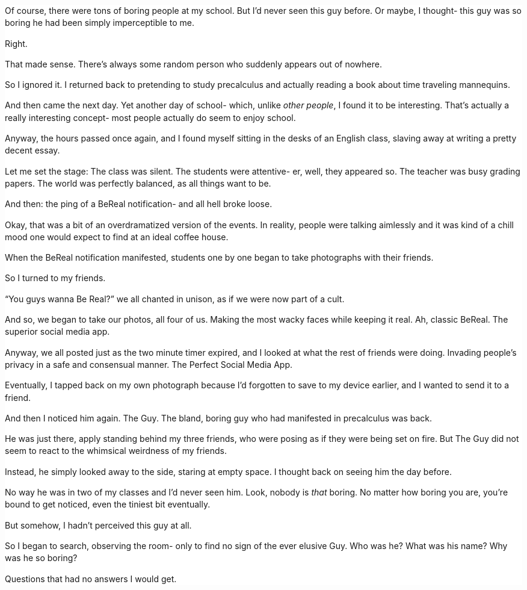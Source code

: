 Of course, there were tons of boring people at my school. But I’d never seen this guy before. Or maybe, I thought- this guy was so boring he had been simply imperceptible to me.

Right.

That made sense. There’s always some random person who suddenly appears out of nowhere.

So I ignored it. I returned back to pretending to study precalculus and actually reading a book about time traveling mannequins.

And then came the next day. Yet another day of school- which, unlike *other people*, I found it to be interesting. That’s actually a really interesting concept- most people actually do seem to enjoy school.

Anyway, the hours passed once again, and I found myself sitting in the desks of an English class, slaving away at writing a pretty decent essay.

Let me set the stage: The class was silent. The students were attentive- er, well, they appeared so. The teacher was busy grading papers. The world was perfectly balanced, as all things want to be.

And then: the ping of a BeReal notification- and all hell broke loose.

Okay, that was a bit of an overdramatized version of the events. In reality, people were talking aimlessly and it was kind of a chill mood one would expect to find at an ideal coffee house.

When the BeReal notification manifested, students one by one began to take photographs with their friends.

So I turned to my friends.

“You guys wanna Be Real?” we all chanted in unison, as if we were now part of a cult.

And so, we began to take our photos, all four of us. Making the most wacky faces while keeping it real. Ah, classic BeReal. The superior social media app.

Anyway, we all posted just as the two minute timer expired, and I looked at what the rest of friends were doing. Invading people’s privacy in a safe and consensual manner. The Perfect Social Media App.

Eventually, I tapped back on my own photograph because I’d forgotten to save to my device earlier, and I wanted to send it to a friend.

And then I noticed him again. The Guy. The bland, boring guy who had manifested in precalculus was back.

He was just there, apply standing behind my three friends, who were posing as if they were being set on fire. But The Guy did not seem to react to the whimsical weirdness of my friends.

Instead, he simply looked away to the side, staring at empty space. I thought back on seeing him the day before.

No way he was in two of my classes and I’d never seen him. Look, nobody is *that* boring. No matter how boring you are, you’re bound to get noticed, even the tiniest bit eventually.

But somehow, I hadn’t perceived this guy at all.

So I began to search, observing the room- only to find no sign of the ever elusive Guy. Who was he? What was his name? Why was he so boring?

Questions that had no answers I would get.

